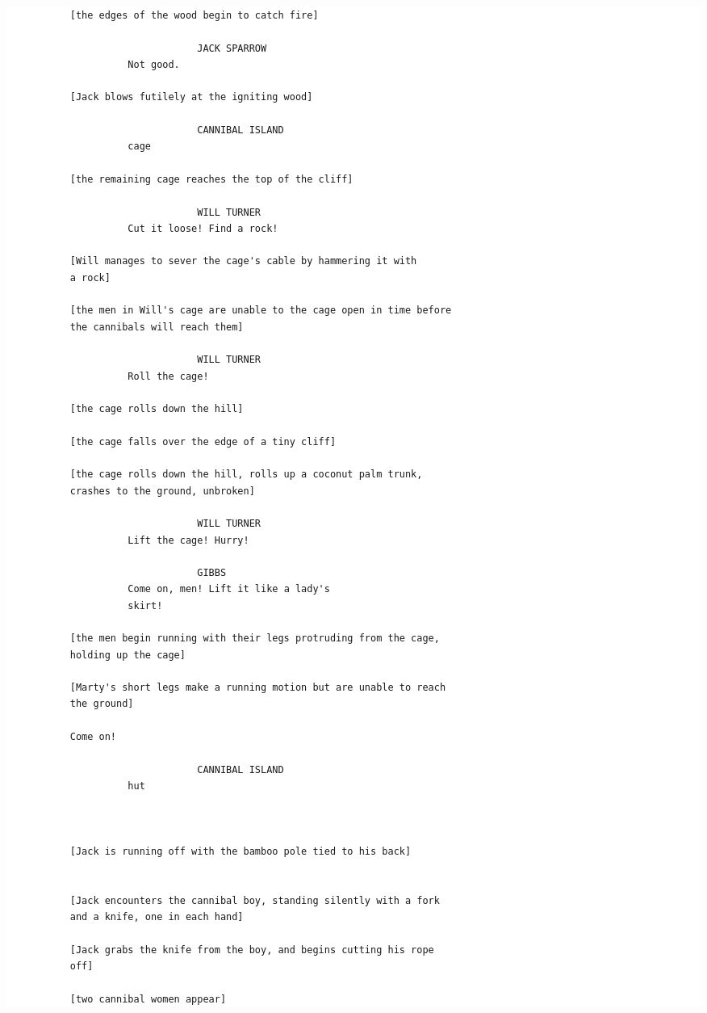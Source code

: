                [the edges of the wood begin to catch fire]

                                     JACK SPARROW
                         Not good.

               [Jack blows futilely at the igniting wood]

                                     CANNIBAL ISLAND
                         cage

               [the remaining cage reaches the top of the cliff]

                                     WILL TURNER
                         Cut it loose! Find a rock!

               [Will manages to sever the cage's cable by hammering it with 
               a rock]
 
               [the men in Will's cage are unable to the cage open in time before 
               the cannibals will reach them]
 
                                     WILL TURNER
                         Roll the cage!

               [the cage rolls down the hill]

               [the cage falls over the edge of a tiny cliff]

               [the cage rolls down the hill, rolls up a coconut palm trunk, 
               crashes to the ground, unbroken]
 
                                     WILL TURNER
                         Lift the cage! Hurry!

                                     GIBBS
                         Come on, men! Lift it like a lady's 
                         skirt!
 
               [the men begin running with their legs protruding from the cage, 
               holding up the cage]
 
               [Marty's short legs make a running motion but are unable to reach 
               the ground]
 
               Come on!

                                     CANNIBAL ISLAND
                         hut

               

               [Jack is running off with the bamboo pole tied to his back]
 
               
               [Jack encounters the cannibal boy, standing silently with a fork 
               and a knife, one in each hand]
 
               [Jack grabs the knife from the boy, and begins cutting his rope 
               off]
 
               [two cannibal women appear]
